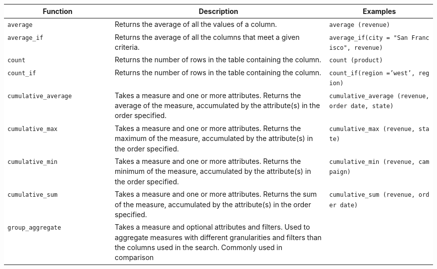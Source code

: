 <table>
<colgroup>
   <col style="width:25%" />
   <col style="width:50%" />
   <col style="width:25%" />
</colgroup>
  <thead>
    <tr>
      <th>Function</th>
      <th>Description</th>
      <th>Examples</th>
    </tr>
  </thead>
  <tbody>
    <tr id="average">
      <td><code>average</code></td>
      <td>Returns the average of all the values of a column.</td>
      <td><code class="highlighter-rouge">average (revenue)</code></td>
    </tr>
    <tr id="average_if">
      <td><code>average_if</code></td>
      <td>Returns the average of all the columns that meet a given criteria.</td>
      <td><code class="highlighter-rouge">average_if(city = "San Francisco", revenue)</code></td>
    </tr>
    <tr id="count">
      <td><code>count</code></td>
      <td>Returns the number of rows in the table containing the column.</td>
      <td><code class="highlighter-rouge">count (product)</code></td>
    </tr>
    <tr id="count_if">
      <td><code>count_if</code></td>
      <td>Returns the number of rows in the table containing the column.</td>
      <td><code class="highlighter-rouge">count_if(region =’west’, region)</code></td>
    </tr>
    <tr id="cumulative_average">
      <td><code>cumulative_average</code></td>
      <td>Takes a measure and one or more attributes. Returns the average of the measure, accumulated by the attribute(s) in the order specified.</td>
      <td><code class="highlighter-rouge">cumulative_average (revenue, order date, state)</code></td>
    </tr>
    <tr id="cumulative_max">
      <td><code>cumulative_max</code></td>
      <td>Takes a measure and one or more attributes. Returns the maximum of the measure, accumulated by the attribute(s) in the order specified.</td>
      <td><code class="highlighter-rouge">cumulative_max (revenue, state)</code></td>
    </tr>
    <tr id="cumulative_min">
      <td><code>cumulative_min</code></td>
      <td>Takes a measure and one or more attributes. Returns the minimum of the measure, accumulated by the attribute(s) in the order specified.</td>
      <td><code class="highlighter-rouge">cumulative_min (revenue, campaign)</code></td>
    </tr>
    <tr id="cumulative_sum">
      <td><code>cumulative_sum</code></td>
      <td>Takes a measure and one or more attributes. Returns the sum of the measure, accumulated by the attribute(s) in the order specified.</td>
      <td><code class="highlighter-rouge">cumulative_sum (revenue, order date)</code></td>
    </tr>
    <tr id="group_aggregate">
      <td><code>group_aggregate</code></td>
      <td>
      Takes a measure and optional attributes and filters. Used
      to aggregate measures with different granularities and filters than the columns used in the search. Commonly used in comparison